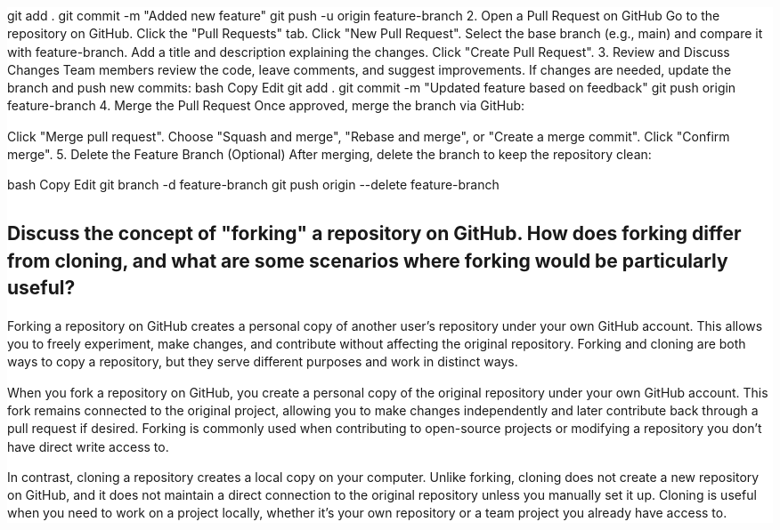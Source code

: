 git add .
git commit -m "Added new feature"
git push -u origin feature-branch
2. Open a Pull Request on GitHub
Go to the repository on GitHub.
Click the "Pull Requests" tab.
Click "New Pull Request".
Select the base branch (e.g., main) and compare it with feature-branch.
Add a title and description explaining the changes.
Click "Create Pull Request".
3. Review and Discuss Changes
Team members review the code, leave comments, and suggest improvements.
If changes are needed, update the branch and push new commits:
bash
Copy
Edit
git add .
git commit -m "Updated feature based on feedback"
git push origin feature-branch
4. Merge the Pull Request
Once approved, merge the branch via GitHub:

Click "Merge pull request".
Choose "Squash and merge", "Rebase and merge", or "Create a merge commit".
Click "Confirm merge".
5. Delete the Feature Branch (Optional)
After merging, delete the branch to keep the repository clean:

bash
Copy
Edit
git branch -d feature-branch
git push origin --delete feature-branch

## Discuss the concept of "forking" a repository on GitHub. How does forking differ from cloning, and what are some scenarios where forking would be particularly useful?
Forking a repository on GitHub creates a personal copy of another user’s repository under your own GitHub account. This allows you to freely experiment, make changes, and contribute without affecting the original repository.
Forking and cloning are both ways to copy a repository, but they serve different purposes and work in distinct ways.

When you fork a repository on GitHub, you create a personal copy of the original repository under your own GitHub account. This fork remains connected to the original project, allowing you to make changes independently and later contribute back through a pull request if desired. Forking is commonly used when contributing to open-source projects or modifying a repository you don’t have direct write access to.

In contrast, cloning a repository creates a local copy on your computer. Unlike forking, cloning does not create a new repository on GitHub, and it does not maintain a direct connection to the original repository unless you manually set it up. Cloning is useful when you need to work on a project locally, whether it’s your own repository or a team project you already have access to.
